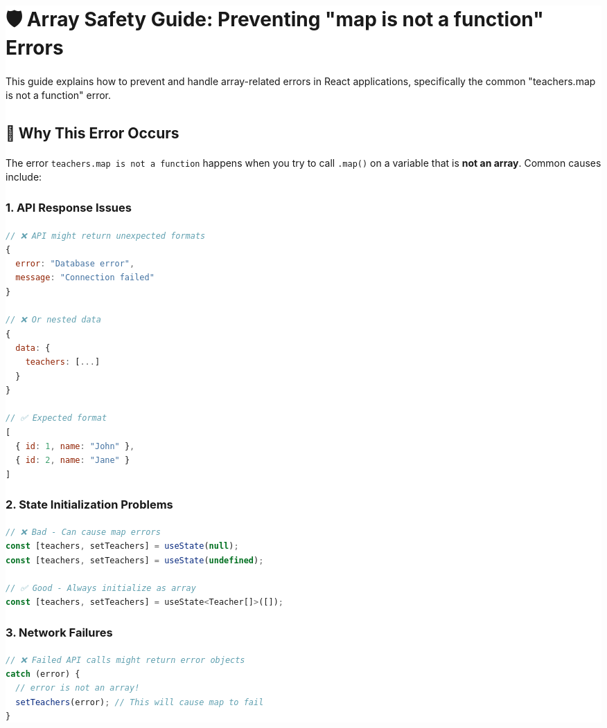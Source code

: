 # 🛡️ Array Safety Guide: Preventing "map is not a function" Errors

This guide explains how to prevent and handle array-related errors in React applications, specifically the common "teachers.map is not a function" error.

## 🚨 **Why This Error Occurs**

The error `teachers.map is not a function` happens when you try to call `.map()` on a variable that is **not an array**. Common causes include:

### **1. API Response Issues**
```javascript
// ❌ API might return unexpected formats
{
  error: "Database error",
  message: "Connection failed"
}

// ❌ Or nested data
{
  data: {
    teachers: [...]
  }
}

// ✅ Expected format
[
  { id: 1, name: "John" },
  { id: 2, name: "Jane" }
]
```

### **2. State Initialization Problems**
```javascript
// ❌ Bad - Can cause map errors
const [teachers, setTeachers] = useState(null);
const [teachers, setTeachers] = useState(undefined);

// ✅ Good - Always initialize as array
const [teachers, setTeachers] = useState<Teacher[]>([]);
```

### **3. Network Failures**
```javascript
// ❌ Failed API calls might return error objects
catch (error) {
  // error is not an array!
  setTeachers(error); // This will cause map to fail
}
```
